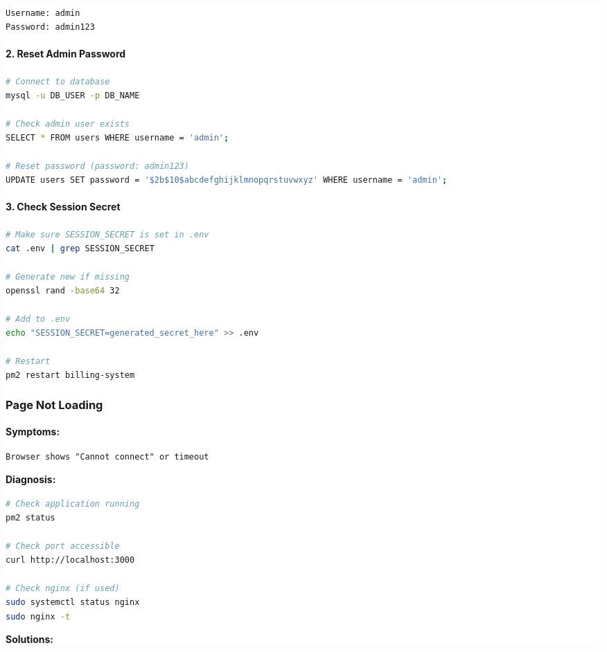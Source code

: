 ```
Username: admin
Password: admin123
```

#### 2. Reset Admin Password

```bash
# Connect to database
mysql -u DB_USER -p DB_NAME

# Check admin user exists
SELECT * FROM users WHERE username = 'admin';

# Reset password (password: admin123)
UPDATE users SET password = '$2b$10$abcdefghijklmnopqrstuvwxyz' WHERE username = 'admin';
```

#### 3. Check Session Secret

```bash
# Make sure SESSION_SECRET is set in .env
cat .env | grep SESSION_SECRET

# Generate new if missing
openssl rand -base64 32

# Add to .env
echo "SESSION_SECRET=generated_secret_here" >> .env

# Restart
pm2 restart billing-system
```

### Page Not Loading

**Symptoms:**
```
Browser shows "Cannot connect" or timeout
```

**Diagnosis:**
```bash
# Check application running
pm2 status

# Check port accessible
curl http://localhost:3000

# Check nginx (if used)
sudo systemctl status nginx
sudo nginx -t
```

**Solutions:**
